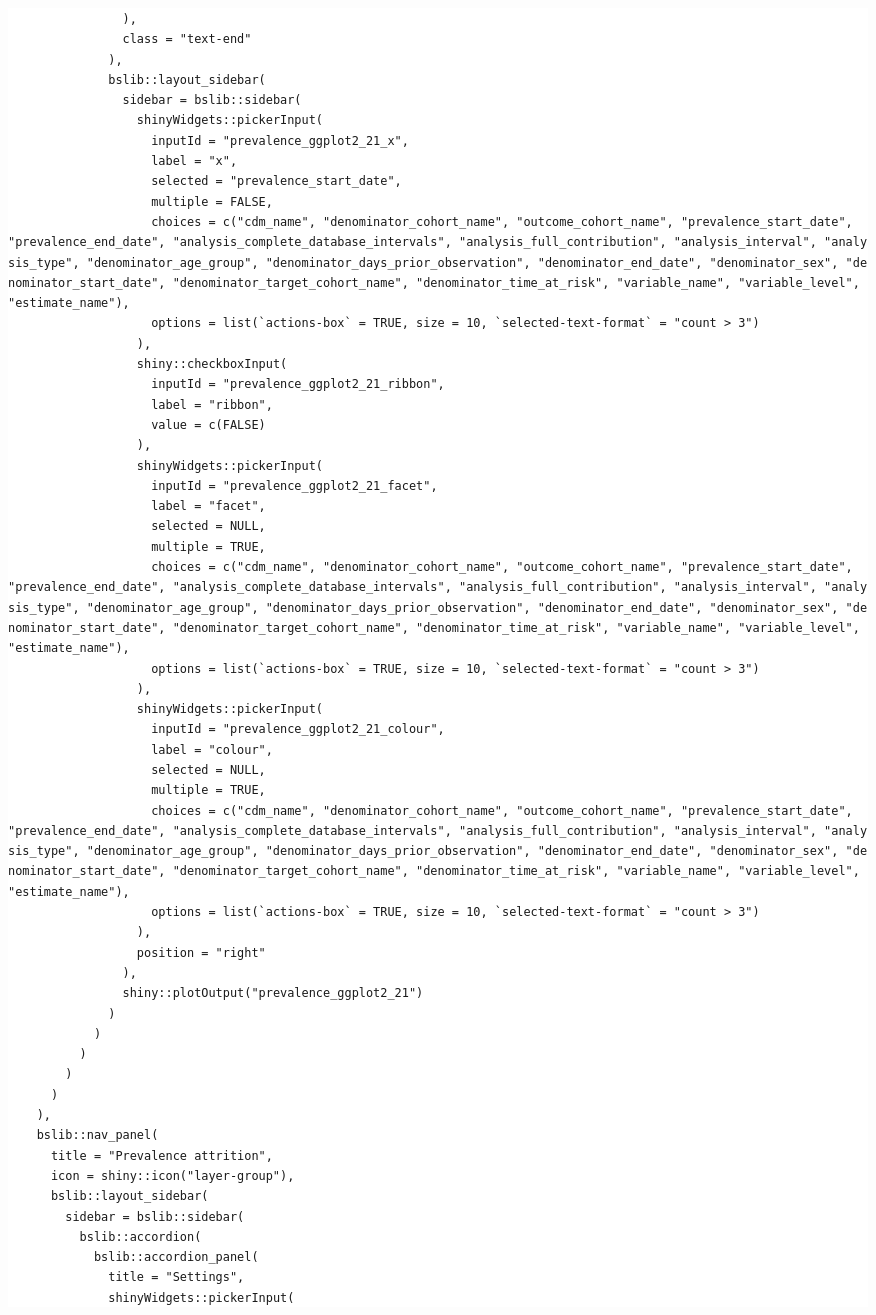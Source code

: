                     ),
                    class = "text-end"
                  ),
                  bslib::layout_sidebar(
                    sidebar = bslib::sidebar(
                      shinyWidgets::pickerInput(
                        inputId = "prevalence_ggplot2_21_x",
                        label = "x",
                        selected = "prevalence_start_date",
                        multiple = FALSE,
                        choices = c("cdm_name", "denominator_cohort_name", "outcome_cohort_name", "prevalence_start_date", "prevalence_end_date", "analysis_complete_database_intervals", "analysis_full_contribution", "analysis_interval", "analysis_type", "denominator_age_group", "denominator_days_prior_observation", "denominator_end_date", "denominator_sex", "denominator_start_date", "denominator_target_cohort_name", "denominator_time_at_risk", "variable_name", "variable_level", "estimate_name"),
                        options = list(`actions-box` = TRUE, size = 10, `selected-text-format` = "count > 3")
                      ),
                      shiny::checkboxInput(
                        inputId = "prevalence_ggplot2_21_ribbon",
                        label = "ribbon",
                        value = c(FALSE)
                      ),
                      shinyWidgets::pickerInput(
                        inputId = "prevalence_ggplot2_21_facet",
                        label = "facet",
                        selected = NULL,
                        multiple = TRUE,
                        choices = c("cdm_name", "denominator_cohort_name", "outcome_cohort_name", "prevalence_start_date", "prevalence_end_date", "analysis_complete_database_intervals", "analysis_full_contribution", "analysis_interval", "analysis_type", "denominator_age_group", "denominator_days_prior_observation", "denominator_end_date", "denominator_sex", "denominator_start_date", "denominator_target_cohort_name", "denominator_time_at_risk", "variable_name", "variable_level", "estimate_name"),
                        options = list(`actions-box` = TRUE, size = 10, `selected-text-format` = "count > 3")
                      ),
                      shinyWidgets::pickerInput(
                        inputId = "prevalence_ggplot2_21_colour",
                        label = "colour",
                        selected = NULL,
                        multiple = TRUE,
                        choices = c("cdm_name", "denominator_cohort_name", "outcome_cohort_name", "prevalence_start_date", "prevalence_end_date", "analysis_complete_database_intervals", "analysis_full_contribution", "analysis_interval", "analysis_type", "denominator_age_group", "denominator_days_prior_observation", "denominator_end_date", "denominator_sex", "denominator_start_date", "denominator_target_cohort_name", "denominator_time_at_risk", "variable_name", "variable_level", "estimate_name"),
                        options = list(`actions-box` = TRUE, size = 10, `selected-text-format` = "count > 3")
                      ),
                      position = "right"
                    ),
                    shiny::plotOutput("prevalence_ggplot2_21")
                  )
                )
              )
            )
          )
        ),
        bslib::nav_panel(
          title = "Prevalence attrition",
          icon = shiny::icon("layer-group"),
          bslib::layout_sidebar(
            sidebar = bslib::sidebar(
              bslib::accordion(
                bslib::accordion_panel(
                  title = "Settings",
                  shinyWidgets::pickerInput(